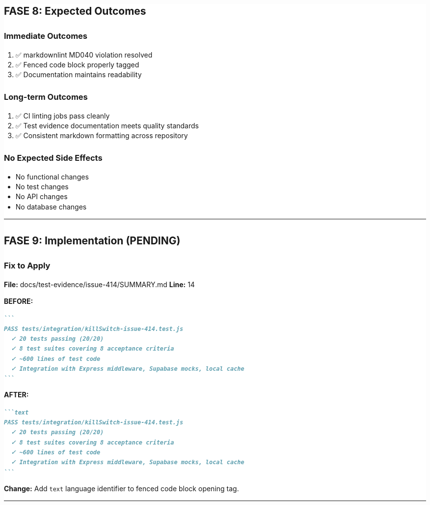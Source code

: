 
## FASE 8: Expected Outcomes

### Immediate Outcomes
1. ✅ markdownlint MD040 violation resolved
2. ✅ Fenced code block properly tagged
3. ✅ Documentation maintains readability

### Long-term Outcomes
1. ✅ CI linting jobs pass cleanly
2. ✅ Test evidence documentation meets quality standards
3. ✅ Consistent markdown formatting across repository

### No Expected Side Effects
- No functional changes
- No test changes
- No API changes
- No database changes

---

## FASE 9: Implementation (PENDING)

### Fix to Apply

**File:** docs/test-evidence/issue-414/SUMMARY.md
**Line:** 14

**BEFORE:**
````markdown
```
PASS tests/integration/killSwitch-issue-414.test.js
  ✓ 20 tests passing (20/20)
  ✓ 8 test suites covering 8 acceptance criteria
  ✓ ~600 lines of test code
  ✓ Integration with Express middleware, Supabase mocks, local cache
```
````

**AFTER:**
````markdown
```text
PASS tests/integration/killSwitch-issue-414.test.js
  ✓ 20 tests passing (20/20)
  ✓ 8 test suites covering 8 acceptance criteria
  ✓ ~600 lines of test code
  ✓ Integration with Express middleware, Supabase mocks, local cache
```
````

**Change:** Add `text` language identifier to fenced code block opening tag.

---
